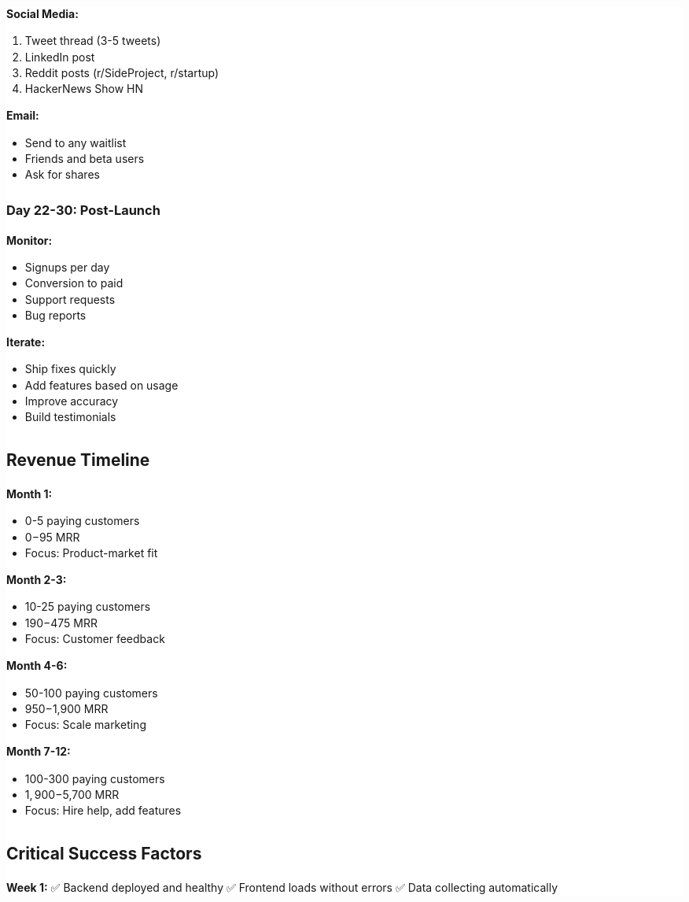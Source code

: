 **Social Media:**
1. Tweet thread (3-5 tweets)
2. LinkedIn post
3. Reddit posts (r/SideProject, r/startup)
4. HackerNews Show HN

**Email:**
- Send to any waitlist
- Friends and beta users
- Ask for shares

### Day 22-30: Post-Launch

**Monitor:**
- Signups per day
- Conversion to paid
- Support requests
- Bug reports

**Iterate:**
- Ship fixes quickly
- Add features based on usage
- Improve accuracy
- Build testimonials

## Revenue Timeline

**Month 1:**
- 0-5 paying customers
- $0-$95 MRR
- Focus: Product-market fit

**Month 2-3:**
- 10-25 paying customers
- $190-$475 MRR
- Focus: Customer feedback

**Month 4-6:**
- 50-100 paying customers
- $950-$1,900 MRR
- Focus: Scale marketing

**Month 7-12:**
- 100-300 paying customers
- $1,900-$5,700 MRR
- Focus: Hire help, add features

## Critical Success Factors

**Week 1:**
✅ Backend deployed and healthy
✅ Frontend loads without errors
✅ Data collecting automatically
